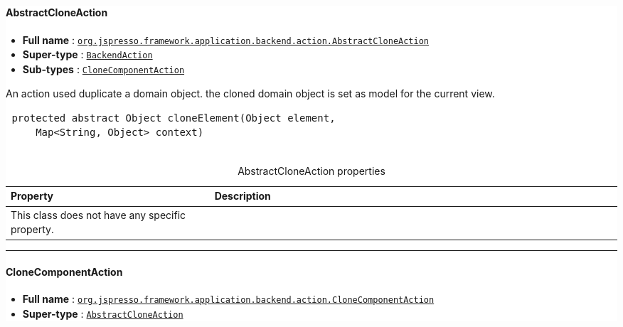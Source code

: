 

#### <a name="org.jspresso.framework.application.backend.action.AbstractCloneAction"></a>AbstractCloneAction

+ **Full name** : [`org.jspresso.framework.application.backend.action.AbstractCloneAction`](http://www.jspresso.org/external/maven-site/apidocs/org/jspresso/framework/application/backend/action/AbstractCloneAction.html)
+ **Super-type** : [`BackendAction`](#org.jspresso.framework.application.backend.action.BackendAction)
+ **Sub-types** : [`CloneComponentAction`](#org.jspresso.framework.application.backend.action.CloneComponentAction)



An action used duplicate a domain object. the cloned domain object is set as model for the current view.

 <pre>
 protected abstract Object cloneElement(Object element,
     Map&lt;String, Object&gt; context)
 </pre>



<table>
<caption>AbstractCloneAction properties</caption>
<colgroup>
<col width="33%" />
<col width="66%" />
</colgroup>
<thead>
<tr class="header">
<th align="left">Property</th>
<th align="left">Description</th>
</tr>
</thead>
<tbody>
<tr>
<td align="left">This class does not have any specific property.</td>
<td align="left"></td>
</tr>
</tbody>
</table>

---


#### <a name="org.jspresso.framework.application.backend.action.CloneComponentAction"></a>CloneComponentAction

+ **Full name** : [`org.jspresso.framework.application.backend.action.CloneComponentAction`](http://www.jspresso.org/external/maven-site/apidocs/org/jspresso/framework/application/backend/action/CloneComponentAction.html)
+ **Super-type** : [`AbstractCloneAction`](#org.jspresso.framework.application.backend.action.AbstractCloneAction)

